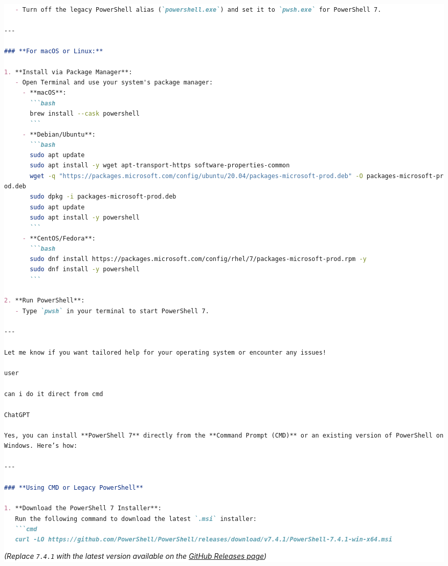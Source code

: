 ```markdown
   - Turn off the legacy PowerShell alias (`powershell.exe`) and set it to `pwsh.exe` for PowerShell 7.

---

### **For macOS or Linux:**

1. **Install via Package Manager**:
   - Open Terminal and use your system's package manager:
     - **macOS**:
       ```bash
       brew install --cask powershell
       ```
     - **Debian/Ubuntu**:
       ```bash
       sudo apt update
       sudo apt install -y wget apt-transport-https software-properties-common
       wget -q "https://packages.microsoft.com/config/ubuntu/20.04/packages-microsoft-prod.deb" -O packages-microsoft-prod.deb
       sudo dpkg -i packages-microsoft-prod.deb
       sudo apt update
       sudo apt install -y powershell
       ```
     - **CentOS/Fedora**:
       ```bash
       sudo dnf install https://packages.microsoft.com/config/rhel/7/packages-microsoft-prod.rpm -y
       sudo dnf install -y powershell
       ```

2. **Run PowerShell**:
   - Type `pwsh` in your terminal to start PowerShell 7.

---

Let me know if you want tailored help for your operating system or encounter any issues!

user

can i do it direct from cmd

ChatGPT

Yes, you can install **PowerShell 7** directly from the **Command Prompt (CMD)** or an existing version of PowerShell on Windows. Here’s how:

---

### **Using CMD or Legacy PowerShell**

1. **Download the PowerShell 7 Installer**:
   Run the following command to download the latest `.msi` installer:
   ```cmd
   curl -LO https://github.com/PowerShell/PowerShell/releases/download/v7.4.1/PowerShell-7.4.1-win-x64.msi
   ```
   *(Replace `7.4.1` with the latest version available on the [GitHub Releases page](https://github.com/PowerShell/PowerShell/releases))*
